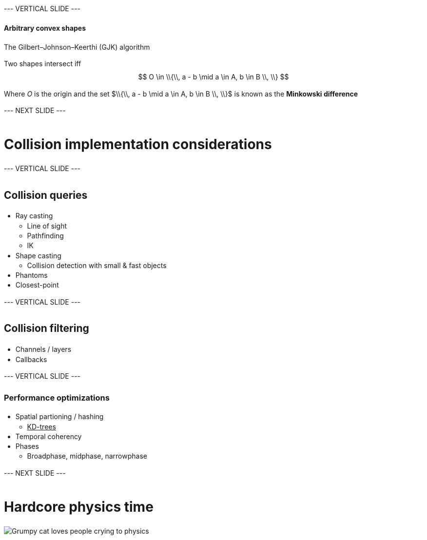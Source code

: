 --- VERTICAL SLIDE ---

#### Arbitrary convex shapes

The Gilbert–Johnson–Keerthi (GJK) algorithm

Two shapes intersect iff
$$
O \in \\{\\, a - b \mid a \in A, b \in B \\, \\}
$$

Where $O$ is the origin and the set $\\{\\, a - b \mid a \in A, b \in B \\, \\}$ is known as the **Minkowski difference**

--- NEXT SLIDE ---

# Collision implementation considerations

--- VERTICAL SLIDE ---

## Collision queries

* Ray casting
    - Line of sight
    - Pathfinding
    - IK
* Shape casting
    - Collision detection with small & fast objects
* Phantoms
* Closest-point

--- VERTICAL SLIDE ---

## Collision filtering

* Channels / layers
* Callbacks

--- VERTICAL SLIDE ---

### Performance optimizations

* Spatial partioning / hashing
    - [KD-trees](http://codepen.io/psychronautron/pen/xlbqe)
* Temporal coherency
* Phases
    - Broadphase, midphase, narrowphase

--- NEXT SLIDE ---

# Hardcore physics time

![Grumpy cat loves people crying to physics](https://68.media.tumblr.com/4145aca3a2e28539f38b2f0bfcf52ac9/tumblr_oj3tweceeC1w24mito1_500.jpg)
